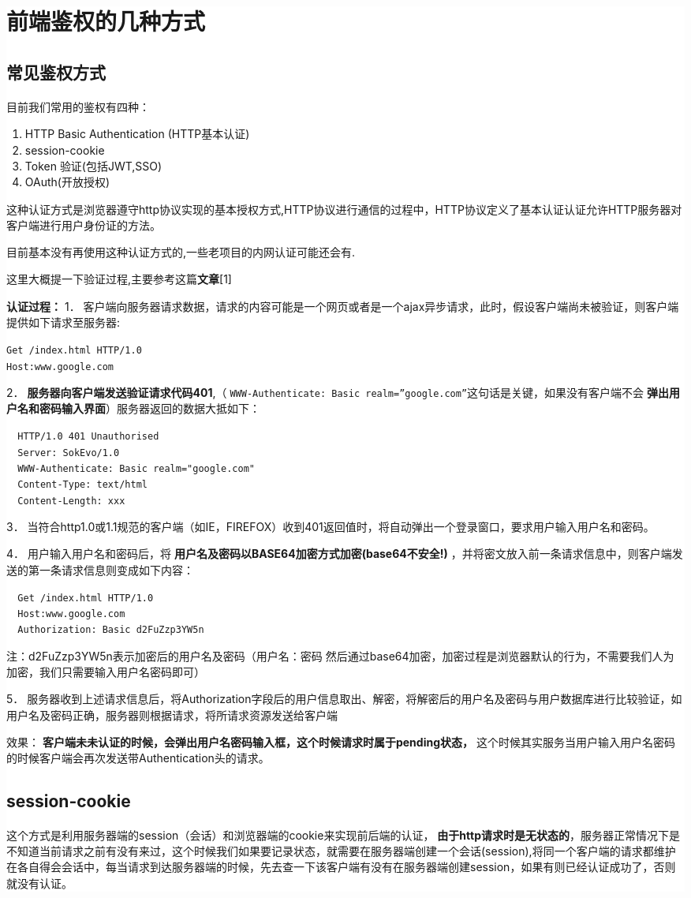 # 前端鉴权的几种方式

## 常见鉴权方式

目前我们常用的鉴权有四种：

1. HTTP Basic Authentication (HTTP基本认证)
2. session-cookie
3. Token 验证(包括JWT,SSO)
4. OAuth(开放授权)

这种认证方式是浏览器遵守http协议实现的基本授权方式,HTTP协议进行通信的过程中，HTTP协议定义了基本认证认证允许HTTP服务器对客户端进行用户身份证的方法。

目前基本没有再使用这种认证方式的,一些老项目的内网认证可能还会有.

这里大概提一下验证过程,主要参考这篇**文章**[1]

**认证过程：**  1． 客户端向服务器请求数据，请求的内容可能是一个网页或者是一个ajax异步请求，此时，假设客户端尚未被验证，则客户端提供如下请求至服务器:

```
Get /index.html HTTP/1.0  
Host:www.google.com
```

2． **服务器向客户端发送验证请求代码401**,（ `WWW-Authenticate: Basic realm=”google.com”`这句话是关键，如果没有客户端不会 **弹出用户名和密码输入界面**）服务器返回的数据大抵如下：

```
  HTTP/1.0 401 Unauthorised
  Server: SokEvo/1.0
  WWW-Authenticate: Basic realm="google.com"
  Content-Type: text/html
  Content-Length: xxx
```

3． 当符合http1.0或1.1规范的客户端（如IE，FIREFOX）收到401返回值时，将自动弹出一个登录窗口，要求用户输入用户名和密码。

4． 用户输入用户名和密码后，将 **用户名及密码以BASE64加密方式加密(base64不安全!)** ，并将密文放入前一条请求信息中，则客户端发送的第一条请求信息则变成如下内容：

```
  Get /index.html HTTP/1.0
  Host:www.google.com
  Authorization: Basic d2FuZzp3YW5n
```

注：d2FuZzp3YW5n表示加密后的用户名及密码（用户名：密码 然后通过base64加密，加密过程是浏览器默认的行为，不需要我们人为加密，我们只需要输入用户名密码即可）

5． 服务器收到上述请求信息后，将Authorization字段后的用户信息取出、解密，将解密后的用户名及密码与用户数据库进行比较验证，如用户名及密码正确，服务器则根据请求，将所请求资源发送给客户端

效果： **客户端未未认证的时候，会弹出用户名密码输入框，这个时候请求时属于pending状态，**  这个时候其实服务当用户输入用户名密码的时候客户端会再次发送带Authentication头的请求。

## session-cookie

这个方式是利用服务器端的session（会话）和浏览器端的cookie来实现前后端的认证， **由于http请求时是无状态的**，服务器正常情况下是不知道当前请求之前有没有来过，这个时候我们如果要记录状态，就需要在服务器端创建一个会话(session),将同一个客户端的请求都维护在各自得会会话中，每当请求到达服务器端的时候，先去查一下该客户端有没有在服务器端创建session，如果有则已经认证成功了，否则就没有认证。
